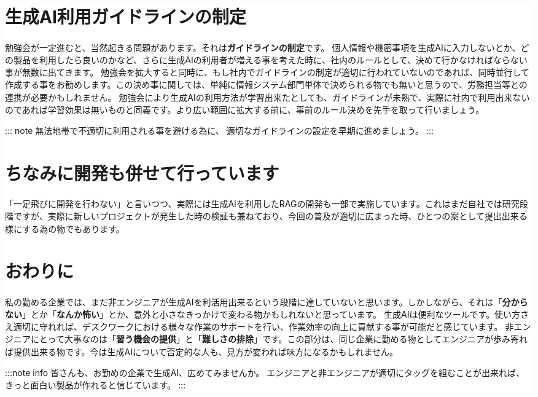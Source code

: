 # 生成AI利用ガイドラインの制定
勉強会が一定進むと、当然起きる問題があります。それは**ガイドラインの制定**です。
個人情報や機密事項を生成AIに入力しないとか、どの製品を利用したら良いのかなど、さらに生成AIの利用者が増える事を考えた時に、社内のルールとして、決めて行かなければならない事が無数に出てきます。
勉強会を拡大すると同時に、もし社内でガイドラインの制定が適切に行われていないのであれば、同時並行して作成する事をお勧めします。この決め事に関しては、単純に情報システム部門単体で決められる物でも無いと思うので、労務担当等との連携が必要かもしれません。
勉強会により生成AIの利用方法が学習出来たとしても、ガイドラインが未熟で、実際に社内で利用出来ないのであれば学習効果は無いものと同義です。より広い範囲に拡大する前に、事前のルール決めを先手を取って行いましょう。

::: note
無法地帯で不適切に利用される事を避ける為に、
適切なガイドラインの設定を早期に進めましょう。
:::

# ちなみに開発も併せて行っています
「一足飛びに開発を行わない」と言いつつ、実際には生成AIを利用したRAGの開発も一部で実施しています。これはまだ自社では研究段階ですが、実際に新しいプロジェクトが発生した時の検証も兼ねており、今回の普及が適切に広まった時、ひとつの案として提出出来る様にする為の物でもあります。

# おわりに
私の勤める企業では、まだ非エンジニアが生成AIを利活用出来るという段階に達していないと思います。しかしながら、それは「**分からない**」とか「**なんか怖い**」とか、意外と小さなきっかけで変わる物かもしれないと思っています。
生成AIは便利なツールです。使い方さえ適切に守れれば、デスクワークにおける様々な作業のサポートを行い、作業効率の向上に貢献する事が可能だと感じています。
非エンジニアにとって大事なのは「**習う機会の提供**」と「**難しさの排除**」です。この部分は、同じ企業に勤める物としてエンジニアが歩み寄れば提供出来る物です。今は生成AIについて否定的な人も、見方が変われば味方になるかもしれません。

:::note info
皆さんも、お勤めの企業で生成AI、広めてみませんか。
エンジニアと非エンジニアが適切にタッグを組むことが出来れば、
きっと面白い製品が作れると信じています。
:::